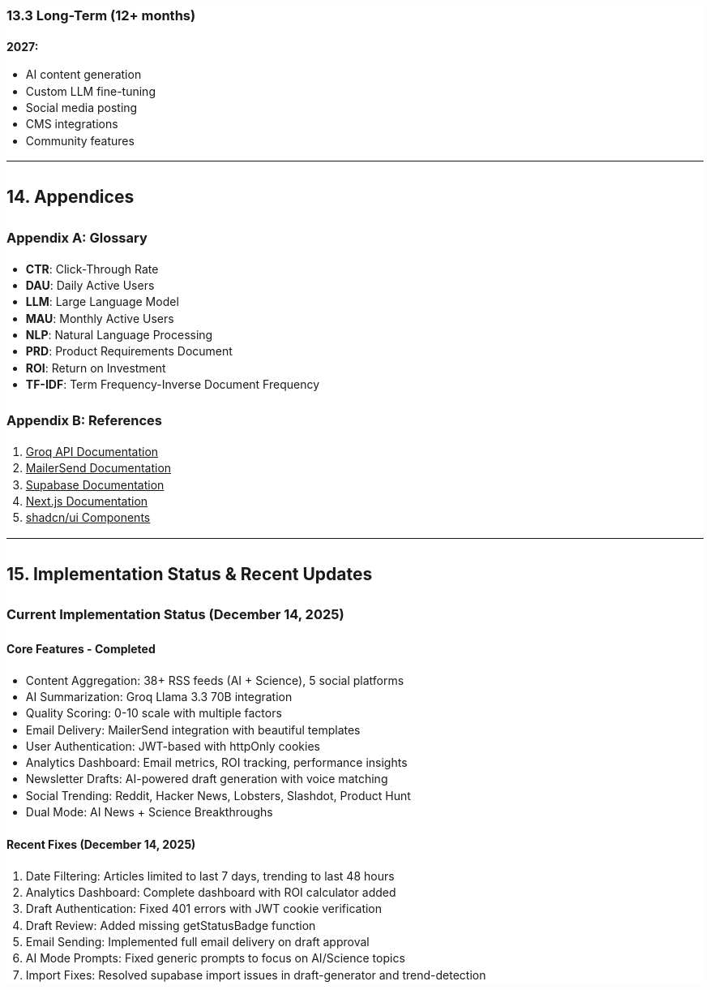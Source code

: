 ### 13.3 Long-Term (12+ months)

**2027:**
- AI content generation
- Custom LLM fine-tuning
- Social media posting
- CMS integrations
- Community features

---

## 14. Appendices

### Appendix A: Glossary

- **CTR**: Click-Through Rate
- **DAU**: Daily Active Users
- **LLM**: Large Language Model
- **MAU**: Monthly Active Users
- **NLP**: Natural Language Processing
- **PRD**: Product Requirements Document
- **ROI**: Return on Investment
- **TF-IDF**: Term Frequency-Inverse Document Frequency

### Appendix B: References

1. [Groq API Documentation](https://console.groq.com/docs)
2. [MailerSend Documentation](https://developers.mailersend.com/)
3. [Supabase Documentation](https://supabase.com/docs)
4. [Next.js Documentation](https://nextjs.org/docs)
5. [shadcn/ui Components](https://ui.shadcn.com/)

---

## 15. Implementation Status & Recent Updates

### Current Implementation Status (December 14, 2025)

#### Core Features - Completed
- Content Aggregation: 38+ RSS feeds (AI + Science), 5 social platforms
- AI Summarization: Groq Llama 3.3 70B integration
- Quality Scoring: 0-10 scale with multiple factors
- Email Delivery: MailerSend integration with beautiful templates
- User Authentication: JWT-based with httpOnly cookies
- Analytics Dashboard: Email metrics, ROI tracking, performance insights
- Newsletter Drafts: AI-powered draft generation with voice matching
- Social Trending: Reddit, Hacker News, Lobsters, Slashdot, Product Hunt
- Dual Mode: AI News + Science Breakthroughs

#### Recent Fixes (December 14, 2025)
1. Date Filtering: Articles limited to last 7 days, trending to last 48 hours
2. Analytics Dashboard: Complete dashboard with ROI calculator added
3. Draft Authentication: Fixed 401 errors with JWT cookie verification
4. Draft Review: Added missing getStatusBadge function
5. Email Sending: Implemented full email delivery on draft approval
6. AI Mode Prompts: Fixed generic prompts to focus on AI/Science topics
7. Import Fixes: Resolved supabase import issues in draft-generator and trend-detection
